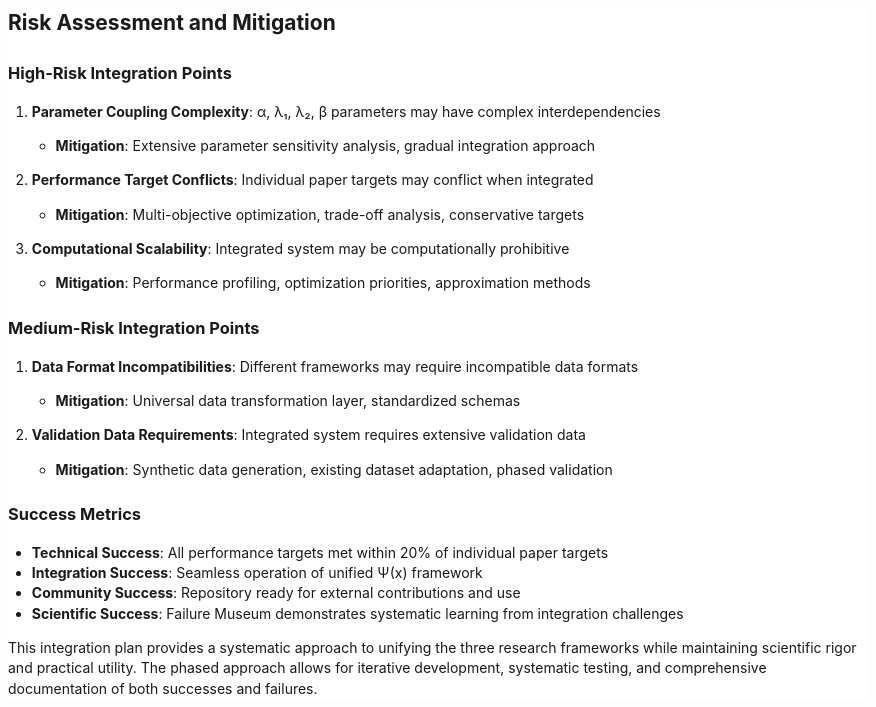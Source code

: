 
## Risk Assessment and Mitigation

### High-Risk Integration Points
1. **Parameter Coupling Complexity**: α, λ₁, λ₂, β parameters may have complex interdependencies
   - **Mitigation**: Extensive parameter sensitivity analysis, gradual integration approach
   
2. **Performance Target Conflicts**: Individual paper targets may conflict when integrated
   - **Mitigation**: Multi-objective optimization, trade-off analysis, conservative targets
   
3. **Computational Scalability**: Integrated system may be computationally prohibitive
   - **Mitigation**: Performance profiling, optimization priorities, approximation methods

### Medium-Risk Integration Points
1. **Data Format Incompatibilities**: Different frameworks may require incompatible data formats
   - **Mitigation**: Universal data transformation layer, standardized schemas
   
2. **Validation Data Requirements**: Integrated system requires extensive validation data
   - **Mitigation**: Synthetic data generation, existing dataset adaptation, phased validation

### Success Metrics
- **Technical Success**: All performance targets met within 20% of individual paper targets
- **Integration Success**: Seamless operation of unified Ψ(x) framework
- **Community Success**: Repository ready for external contributions and use
- **Scientific Success**: Failure Museum demonstrates systematic learning from integration challenges

This integration plan provides a systematic approach to unifying the three research frameworks while maintaining scientific rigor and practical utility. The phased approach allows for iterative development, systematic testing, and comprehensive documentation of both successes and failures.